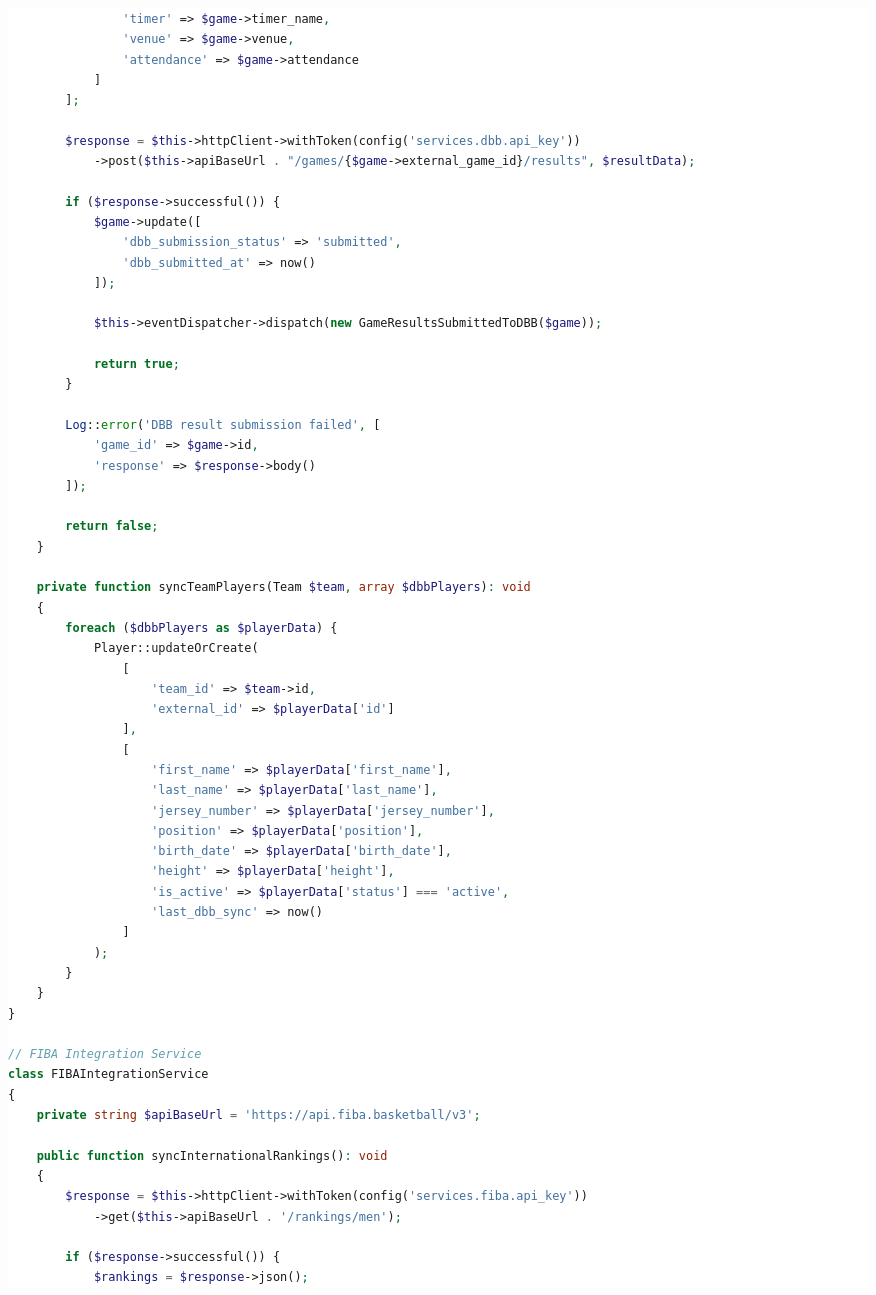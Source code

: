 ```php
                'timer' => $game->timer_name,
                'venue' => $game->venue,
                'attendance' => $game->attendance
            ]
        ];
        
        $response = $this->httpClient->withToken(config('services.dbb.api_key'))
            ->post($this->apiBaseUrl . "/games/{$game->external_game_id}/results", $resultData);
        
        if ($response->successful()) {
            $game->update([
                'dbb_submission_status' => 'submitted',
                'dbb_submitted_at' => now()
            ]);
            
            $this->eventDispatcher->dispatch(new GameResultsSubmittedToDBB($game));
            
            return true;
        }
        
        Log::error('DBB result submission failed', [
            'game_id' => $game->id,
            'response' => $response->body()
        ]);
        
        return false;
    }
    
    private function syncTeamPlayers(Team $team, array $dbbPlayers): void
    {
        foreach ($dbbPlayers as $playerData) {
            Player::updateOrCreate(
                [
                    'team_id' => $team->id,
                    'external_id' => $playerData['id']
                ],
                [
                    'first_name' => $playerData['first_name'],
                    'last_name' => $playerData['last_name'],
                    'jersey_number' => $playerData['jersey_number'],
                    'position' => $playerData['position'],
                    'birth_date' => $playerData['birth_date'],
                    'height' => $playerData['height'],
                    'is_active' => $playerData['status'] === 'active',
                    'last_dbb_sync' => now()
                ]
            );
        }
    }
}

// FIBA Integration Service
class FIBAIntegrationService
{
    private string $apiBaseUrl = 'https://api.fiba.basketball/v3';
    
    public function syncInternationalRankings(): void
    {
        $response = $this->httpClient->withToken(config('services.fiba.api_key'))
            ->get($this->apiBaseUrl . '/rankings/men');
            
        if ($response->successful()) {
            $rankings = $response->json();
```